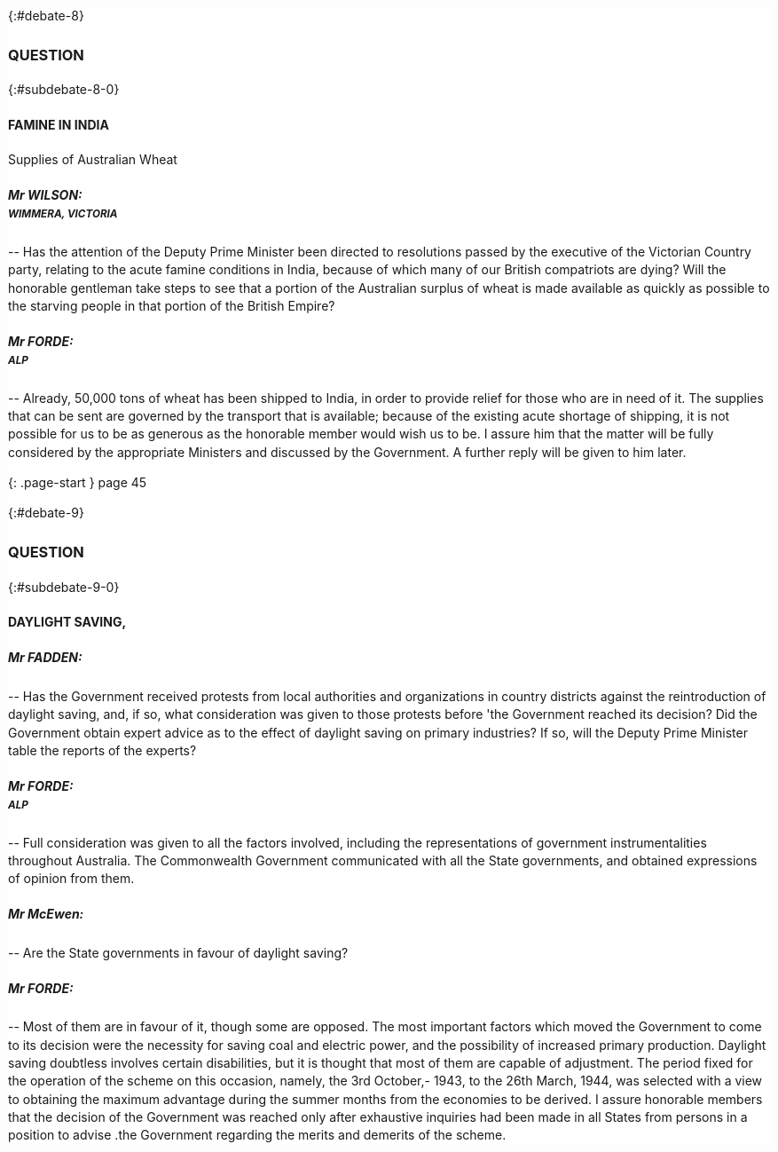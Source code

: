 {:#debate-8}
### QUESTION

{:#subdebate-8-0}
#### FAMINE IN INDIA

Supplies of Australian Wheat

##### Mr WILSON:<br><small class="text-muted">WIMMERA, VICTORIA</small>

-- Has the attention of the  Deputy  Prime Minister been directed to resolutions passed by the executive of the Victorian Country party, relating to the acute famine conditions in India, because of which many of our British compatriots are dying? Will the honorable gentleman take steps to see that a portion of the Australian surplus of wheat is made available as quickly as possible to the starving people in that portion of the British Empire? 

##### Mr FORDE:<br><small class="text-muted">ALP</small>

-- Already, 50,000 tons of wheat has been shipped to India, in order to provide relief for those who are in need of it. The supplies that can be sent are governed by the transport that is available; because of the existing acute shortage of shipping, it is not possible for us to be as generous as the honorable member would wish us to be. I assure him that the matter will be fully considered by the appropriate Ministers and discussed by the Government. A further reply will be given to him later. 

{: .page-start }
page 45

{:#debate-9}
### QUESTION

{:#subdebate-9-0}
#### DAYLIGHT SAVING,

##### Mr FADDEN:

-- Has the Government received protests from local authorities and organizations in country districts against the reintroduction of daylight saving, and, if so, what consideration was given to those protests before 'the Government reached its decision? Did the Government obtain expert advice as to the effect of daylight saving on primary industries? If so, will the Deputy Prime Minister table the reports of the experts? 

##### Mr FORDE:<br><small class="text-muted">ALP</small>

-- Full consideration was given to all the factors involved, including the representations of government instrumentalities throughout Australia. The Commonwealth Government communicated with all the State governments, and obtained expressions of opinion from them. 

##### Mr McEwen:

-- Are the State governments in favour of daylight saving? 

##### Mr FORDE:

-- Most of them are in favour of it, though some are opposed. The most important factors which moved the Government to come to its decision were the necessity for saving coal and electric power, and the possibility of increased primary production. Daylight saving doubtless involves certain disabilities, but it is thought that most of them are capable of adjustment. The period fixed for the operation of the scheme on this occasion, namely, the 3rd October,- 1943, to the 26th March, 1944, was selected with a view to obtaining the maximum advantage during the summer months from the economies to be derived. I assure honorable members that the decision of the Government was reached only after exhaustive inquiries had been made in all States from persons in a position to advise .the Government regarding the merits and demerits of the scheme. 
